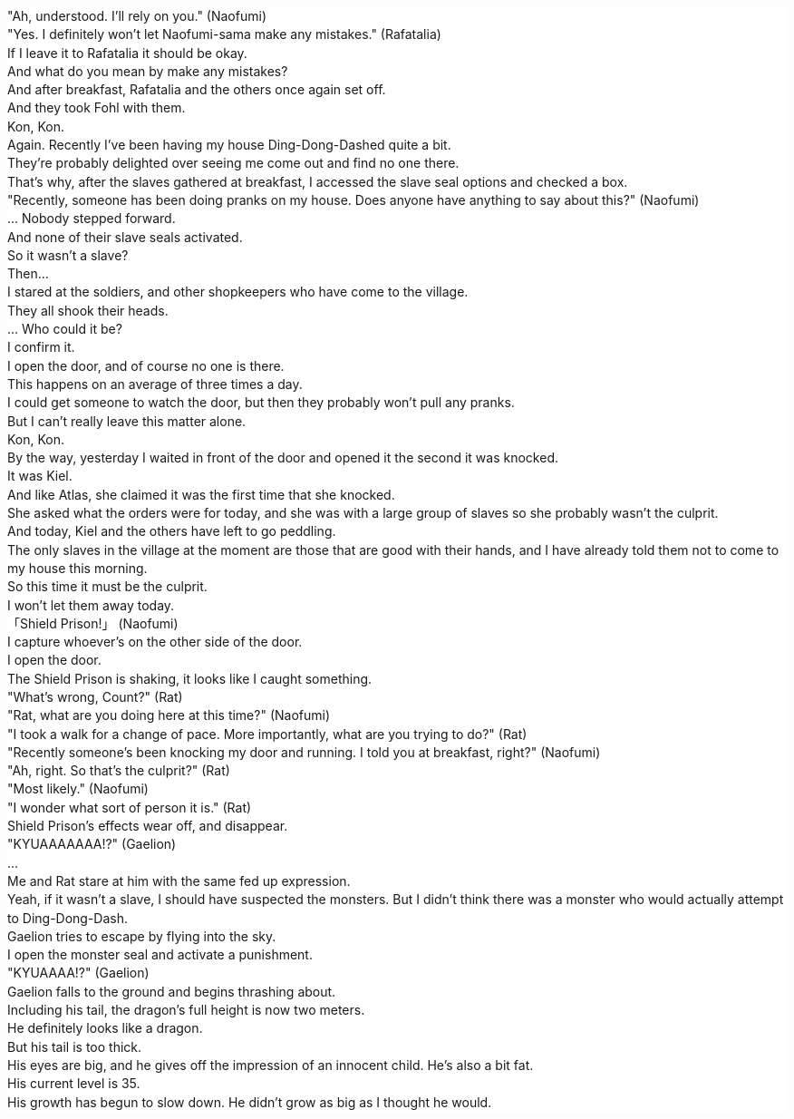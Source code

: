 "Ah, understood. I’ll rely on you." (Naofumi)<br/>
"Yes. I definitely won’t let Naofumi-sama make any mistakes." (Rafatalia)<br/>
If I leave it to Rafatalia it should be okay.<br/>
And what do you mean by make any mistakes?<br/>
And after breakfast, Rafatalia and the others once again set off.<br/>
And they took Fohl with them.<br/>
Kon, Kon.<br/>
Again. Recently I’ve been having my house Ding-Dong-Dashed quite a bit.<br/>
They’re probably delighted over seeing me come out and find no one there.<br/>
That’s why, after the slaves gathered at breakfast, I accessed the slave seal options and checked a box.<br/>
"Recently, someone has been doing pranks on my house. Does anyone have anything to say about this?" (Naofumi)<br/>
… Nobody stepped forward.<br/>
And none of their slave seals activated.<br/>
So it wasn’t a slave?<br/>
Then…<br/>
I stared at the soldiers, and other shopkeepers who have come to the village.<br/>
They all shook their heads.<br/>
… Who could it be?<br/>
I confirm it.<br/>
I open the door, and of course no one is there.<br/>
This happens on an average of three times a day.<br/>
I could get someone to watch the door, but then they probably won’t pull any pranks.<br/>
But I can’t really leave this matter alone.<br/>
Kon, Kon.<br/>
By the way, yesterday I waited in front of the door and opened it the second it was knocked.<br/>
It was Kiel.<br/>
And like Atlas, she claimed it was the first time that she knocked.<br/>
She asked what the orders were for today, and she was with a large group of slaves so she probably wasn’t the culprit.<br/>
And today, Kiel and the others have left to go peddling.<br/>
The only slaves in the village at the moment are those that are good with their hands, and I have already told them not to come to my house this morning.<br/>
So this time it must be the culprit.<br/>
I won’t let them away today.<br/>
「Shield Prison!」 (Naofumi)<br/>
I capture whoever’s on the other side of the door.<br/>
I open the door.<br/>
The Shield Prison is shaking, it looks like I caught something.<br/>
"What’s wrong, Count?" (Rat)<br/>
"Rat, what are you doing here at this time?" (Naofumi)<br/>
"I took a walk for a change of pace. More importantly, what are you trying to do?" (Rat)<br/>
"Recently someone’s been knocking my door and running. I told you at breakfast, right?" (Naofumi)<br/>
"Ah, right. So that’s the culprit?" (Rat)<br/>
"Most likely." (Naofumi)<br/>
"I wonder what sort of person it is." (Rat)<br/>
Shield Prison’s effects wear off, and disappear.<br/>
"KYUAAAAAAA!?" (Gaelion)<br/>
…<br/>
Me and Rat stare at him with the same fed up expression.<br/>
Yeah, if it wasn’t a slave, I should have suspected the monsters. But I didn’t think there was a monster who would actually attempt to Ding-Dong-Dash.<br/>
Gaelion tries to escape by flying into the sky.<br/>
I open the monster seal and activate a punishment.<br/>
"KYUAAAA!?" (Gaelion)<br/>
Gaelion falls to the ground and begins thrashing about.<br/>
Including his tail, the dragon’s full height is now two meters.<br/>
He definitely looks like a dragon.<br/>
But his tail is too thick.<br/>
His eyes are big, and he gives off the impression of an innocent child. He’s also a bit fat.<br/>
His current level is 35.<br/>
His growth has begun to slow down. He didn’t grow as big as I thought he would.<br/>